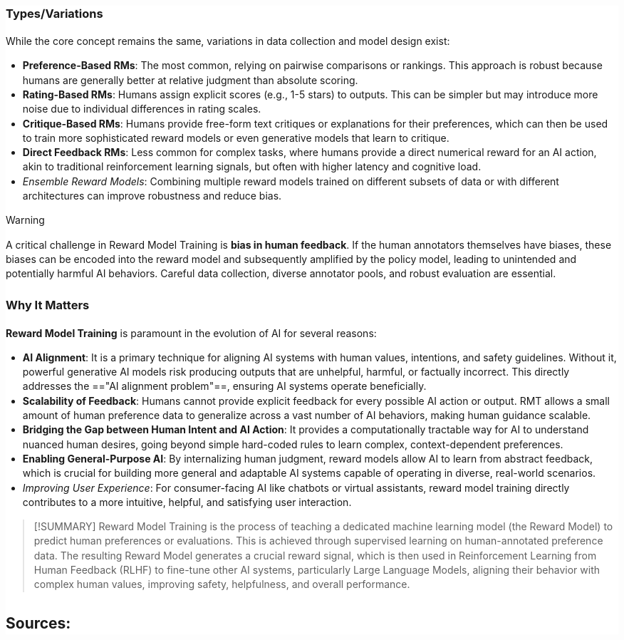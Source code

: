 ### Types/Variations

While the core concept remains the same, variations in data collection and model design exist:

*   **Preference-Based RMs**: The most common, relying on pairwise comparisons or rankings. This approach is robust because humans are generally better at relative judgment than absolute scoring.
*   **Rating-Based RMs**: Humans assign explicit scores (e.g., 1-5 stars) to outputs. This can be simpler but may introduce more noise due to individual differences in rating scales.
*   **Critique-Based RMs**: Humans provide free-form text critiques or explanations for their preferences, which can then be used to train more sophisticated reward models or even generative models that learn to critique.
*   **Direct Feedback RMs**: Less common for complex tasks, where humans provide a direct numerical reward for an AI action, akin to traditional reinforcement learning signals, but often with higher latency and cognitive load.
*   *Ensemble Reward Models*: Combining multiple reward models trained on different subsets of data or with different architectures can improve robustness and reduce bias.

> [!WARNING]
> A critical challenge in Reward Model Training is **bias in human feedback**. If the human annotators themselves have biases, these biases can be encoded into the reward model and subsequently amplified by the policy model, leading to unintended and potentially harmful AI behaviors. Careful data collection, diverse annotator pools, and robust evaluation are essential.

### Why It Matters

**Reward Model Training** is paramount in the evolution of AI for several reasons:

*   **AI Alignment**: It is a primary technique for aligning AI systems with human values, intentions, and safety guidelines. Without it, powerful generative AI models risk producing outputs that are unhelpful, harmful, or factually incorrect. This directly addresses the =="AI alignment problem"==, ensuring AI systems operate beneficially.
*   **Scalability of Feedback**: Humans cannot provide explicit feedback for every possible AI action or output. RMT allows a small amount of human preference data to generalize across a vast number of AI behaviors, making human guidance scalable.
*   **Bridging the Gap between Human Intent and AI Action**: It provides a computationally tractable way for AI to understand nuanced human desires, going beyond simple hard-coded rules to learn complex, context-dependent preferences.
*   **Enabling General-Purpose AI**: By internalizing human judgment, reward models allow AI to learn from abstract feedback, which is crucial for building more general and adaptable AI systems capable of operating in diverse, real-world scenarios.
*   *Improving User Experience*: For consumer-facing AI like chatbots or virtual assistants, reward model training directly contributes to a more intuitive, helpful, and satisfying user interaction.

> [!SUMMARY]
> Reward Model Training is the process of teaching a dedicated machine learning model (the Reward Model) to predict human preferences or evaluations. This is achieved through supervised learning on human-annotated preference data. The resulting Reward Model generates a crucial reward signal, which is then used in Reinforcement Learning from Human Feedback (RLHF) to fine-tune other AI systems, particularly Large Language Models, aligning their behavior with complex human values, improving safety, helpfulness, and overall performance.

## Sources:
